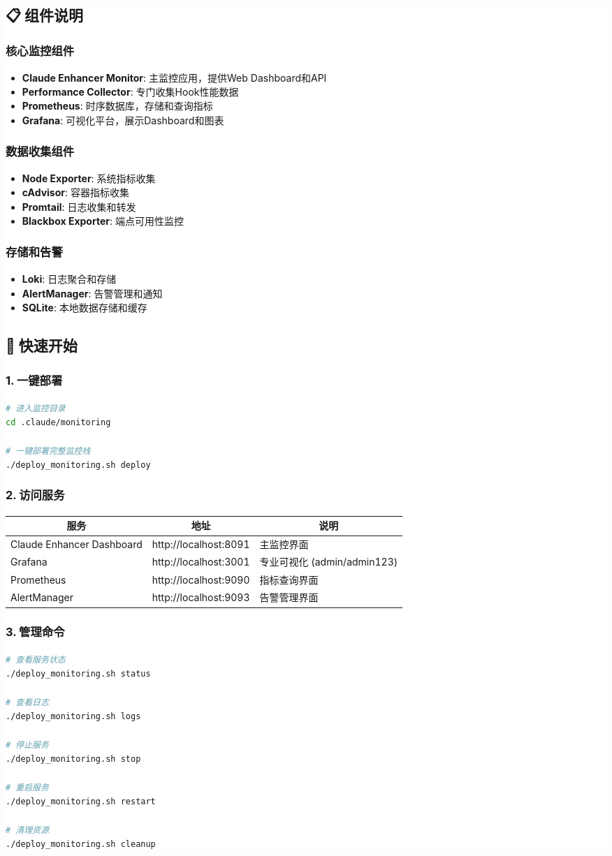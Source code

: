 ## 📋 组件说明

### 核心监控组件
- **Claude Enhancer Monitor**: 主监控应用，提供Web Dashboard和API
- **Performance Collector**: 专门收集Hook性能数据
- **Prometheus**: 时序数据库，存储和查询指标
- **Grafana**: 可视化平台，展示Dashboard和图表

### 数据收集组件
- **Node Exporter**: 系统指标收集
- **cAdvisor**: 容器指标收集
- **Promtail**: 日志收集和转发
- **Blackbox Exporter**: 端点可用性监控

### 存储和告警
- **Loki**: 日志聚合和存储
- **AlertManager**: 告警管理和通知
- **SQLite**: 本地数据存储和缓存

## 🚀 快速开始

### 1. 一键部署
```bash
# 进入监控目录
cd .claude/monitoring

# 一键部署完整监控栈
./deploy_monitoring.sh deploy
```

### 2. 访问服务

| 服务 | 地址 | 说明 |
|------|------|------|
| Claude Enhancer Dashboard | http://localhost:8091 | 主监控界面 |
| Grafana | http://localhost:3001 | 专业可视化 (admin/admin123) |
| Prometheus | http://localhost:9090 | 指标查询界面 |
| AlertManager | http://localhost:9093 | 告警管理界面 |

### 3. 管理命令
```bash
# 查看服务状态
./deploy_monitoring.sh status

# 查看日志
./deploy_monitoring.sh logs

# 停止服务
./deploy_monitoring.sh stop

# 重启服务
./deploy_monitoring.sh restart

# 清理资源
./deploy_monitoring.sh cleanup
```
